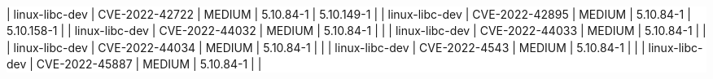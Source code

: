 | linux-libc-dev         |    CVE-2022-42722   |   MEDIUM  |  5.10.84-1 | 5.10.149-1 |
| linux-libc-dev         |    CVE-2022-42895   |   MEDIUM  |  5.10.84-1 | 5.10.158-1 |
| linux-libc-dev         |    CVE-2022-44032   |   MEDIUM  |  5.10.84-1 |  |
| linux-libc-dev         |    CVE-2022-44033   |   MEDIUM  |  5.10.84-1 |  |
| linux-libc-dev         |    CVE-2022-44034   |   MEDIUM  |  5.10.84-1 |  |
| linux-libc-dev         |    CVE-2022-4543   |   MEDIUM  |  5.10.84-1 |  |
| linux-libc-dev         |    CVE-2022-45887   |   MEDIUM  |  5.10.84-1 |  |
